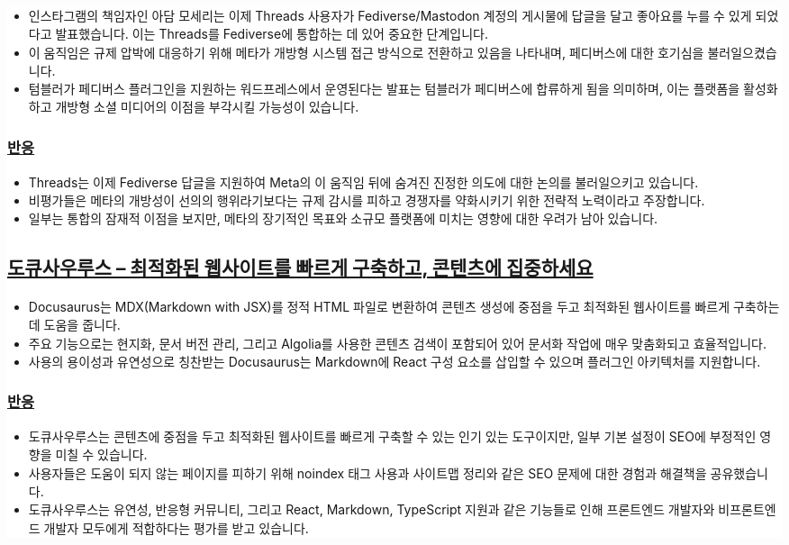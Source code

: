 - 인스타그램의 책임자인 아담 모세리는 이제 Threads 사용자가 Fediverse/Mastodon 계정의 게시물에 답글을 달고 좋아요를 누를 수 있게 되었다고 발표했습니다. 이는 Threads를 Fediverse에 통합하는 데 있어 중요한 단계입니다.
- 이 움직임은 규제 압박에 대응하기 위해 메타가 개방형 시스템 접근 방식으로 전환하고 있음을 나타내며, 페디버스에 대한 호기심을 불러일으켰습니다.
- 텀블러가 페디버스 플러그인을 지원하는 워드프레스에서 운영된다는 발표는 텀블러가 페디버스에 합류하게 됨을 의미하며, 이는 플랫폼을 활성화하고 개방형 소셜 미디어의 이점을 부각시킬 가능성이 있습니다.

### [반응](https://news.ycombinator.com/item?id=41390219)

- Threads는 이제 Fediverse 답글을 지원하여 Meta의 이 움직임 뒤에 숨겨진 진정한 의도에 대한 논의를 불러일으키고 있습니다.
- 비평가들은 메타의 개방성이 선의의 행위라기보다는 규제 감시를 피하고 경쟁자를 약화시키기 위한 전략적 노력이라고 주장합니다.
- 일부는 통합의 잠재적 이점을 보지만, 메타의 장기적인 목표와 소규모 플랫폼에 미치는 영향에 대한 우려가 남아 있습니다.

## [도큐사우루스 – 최적화된 웹사이트를 빠르게 구축하고, 콘텐츠에 집중하세요](https://docusaurus.io/)

- Docusaurus는 MDX(Markdown with JSX)를 정적 HTML 파일로 변환하여 콘텐츠 생성에 중점을 두고 최적화된 웹사이트를 빠르게 구축하는 데 도움을 줍니다.
- 주요 기능으로는 현지화, 문서 버전 관리, 그리고 Algolia를 사용한 콘텐츠 검색이 포함되어 있어 문서화 작업에 매우 맞춤화되고 효율적입니다.
- 사용의 용이성과 유연성으로 칭찬받는 Docusaurus는 Markdown에 React 구성 요소를 삽입할 수 있으며 플러그인 아키텍처를 지원합니다.

### [반응](https://news.ycombinator.com/item?id=41387922)

- 도큐사우루스는 콘텐츠에 중점을 두고 최적화된 웹사이트를 빠르게 구축할 수 있는 인기 있는 도구이지만, 일부 기본 설정이 SEO에 부정적인 영향을 미칠 수 있습니다.
- 사용자들은 도움이 되지 않는 페이지를 피하기 위해 noindex 태그 사용과 사이트맵 정리와 같은 SEO 문제에 대한 경험과 해결책을 공유했습니다.
- 도큐사우루스는 유연성, 반응형 커뮤니티, 그리고 React, Markdown, TypeScript 지원과 같은 기능들로 인해 프론트엔드 개발자와 비프론트엔드 개발자 모두에게 적합하다는 평가를 받고 있습니다.

<head>
  <meta property="og:title" content="에어컨: 켜기/끄기 스위치에 $1697" />
  <meta property="og:type" content="website" />
  <meta property="og:image" content="https://og.cho.sh/api/og/?title=%EC%97%90%EC%96%B4%EC%BB%A8%3A%20%EC%BC%9C%EA%B8%B0%2F%EB%81%84%EA%B8%B0%20%EC%8A%A4%EC%9C%84%EC%B9%98%EC%97%90%20%241697&subheading=2024%EB%85%84%208%EC%9B%94%2029%EC%9D%BC%20%EB%AA%A9%EC%9A%94%EC%9D%BC%3A%20%ED%95%B4%EC%BB%A4%EB%89%B4%EC%8A%A4%20%EC%9A%94%EC%95%BD" />
</head>
